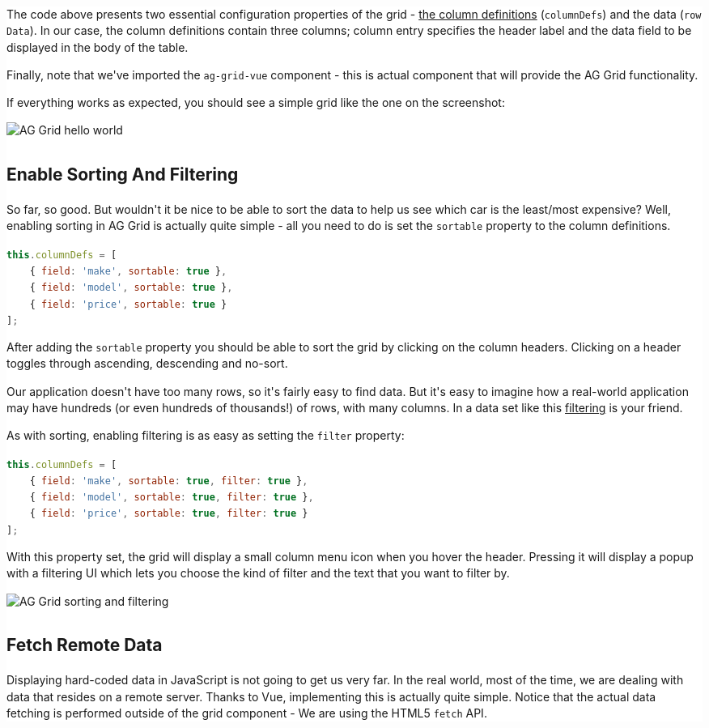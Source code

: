 The code above presents two essential configuration properties of the grid -
[the column definitions](/column-definitions/) (`columnDefs`) and the data (`rowData`).
In our case, the column definitions contain three columns; column entry specifies the header
label and the data field to be displayed in the body of the table.

Finally, note that we've imported the `ag-grid-vue` component - this is actual component that will
provide the AG Grid functionality.

If everything works as expected, you should see a simple grid like the one on the screenshot:

![AG Grid hello world](resources/step1.png)

## Enable Sorting And Filtering

So far, so good. But wouldn't it be nice to be able to sort the data to help us see which car
is the least/most expensive? Well, enabling sorting in AG Grid is actually quite simple -
all you need to do is set the `sortable` property to the column definitions.

```js
this.columnDefs = [
    { field: 'make', sortable: true },
    { field: 'model', sortable: true },
    { field: 'price', sortable: true }
];
```

After adding the `sortable` property you should be able to sort the grid by clicking on the column headers.
Clicking on a header toggles through ascending, descending and no-sort.

Our application doesn't have too many rows, so it's fairly easy to find data. But it's easy to
imagine how a real-world application may have hundreds (or even hundreds of thousands!) of rows,
with many columns. In a data set like this [filtering](/filtering/)
is your friend.

As with sorting, enabling filtering is as easy as setting the `filter` property:

```js
this.columnDefs = [
    { field: 'make', sortable: true, filter: true },
    { field: 'model', sortable: true, filter: true },
    { field: 'price', sortable: true, filter: true }
];
```

With this property set, the grid will display a small column menu icon when you hover the header.
Pressing it will display a popup with a filtering UI which lets you choose the kind of filter and
the text that you want to filter by.

![AG Grid sorting and filtering](resources/step2.png)

## Fetch Remote Data

Displaying hard-coded data in JavaScript is not going to get us very far. In the real world, most of
the time, we are dealing with data that resides on a remote server. Thanks to Vue, implementing this
is actually quite simple. Notice that the actual data fetching is performed outside of the grid
component - We are using the HTML5 `fetch` API.
